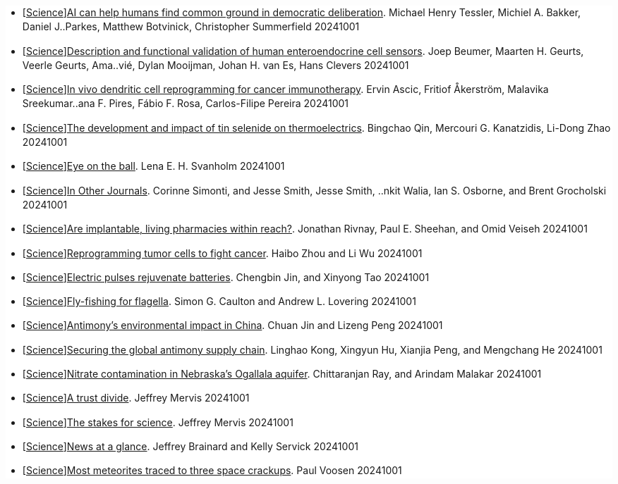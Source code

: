   - \[[Science](https://www.science.org/loi/science?af=R)\][AI can help humans find common ground in democratic deliberation](https://www.science.org/doi/abs/10.1126/science.adq2852?af=R). Michael Henry Tessler, Michiel A. Bakker, Daniel J..Parkes, Matthew Botvinick, Christopher Summerfield 	20241001

  - \[[Science](https://www.science.org/loi/science?af=R)\][Description and functional validation of human enteroendocrine cell sensors](https://www.science.org/doi/abs/10.1126/science.adl1460?af=R). Joep Beumer, Maarten H. Geurts, Veerle Geurts, Ama..vié, Dylan Mooijman, Johan H. van Es, Hans Clevers 	20241001

  - \[[Science](https://www.science.org/loi/science?af=R)\][In vivo dendritic cell reprogramming for cancer immunotherapy](https://www.science.org/doi/abs/10.1126/science.adn9083?af=R). Ervin Ascic, Fritiof Åkerström, Malavika Sreekumar..ana F. Pires, Fábio F. Rosa, Carlos-Filipe Pereira 	20241001

  - \[[Science](https://www.science.org/loi/science?af=R)\][The development and impact of tin selenide on thermoelectrics](https://www.science.org/doi/abs/10.1126/science.adp2444?af=R). Bingchao Qin, Mercouri G. Kanatzidis, Li-Dong Zhao 	20241001

  - \[[Science](https://www.science.org/loi/science?af=R)\][Eye on the ball](https://www.science.org/doi/abs/10.1126/science.adt7781?af=R). Lena E. H. Svanholm 	20241001

  - \[[Science](https://www.science.org/loi/science?af=R)\][In Other Journals](https://www.science.org/doi/abs/10.1126/science.adt8114?af=R). Corinne Simonti, and Jesse Smith, Jesse Smith, ..nkit Walia, Ian S. Osborne, and Brent Grocholski 	20241001

  - \[[Science](https://www.science.org/loi/science?af=R)\][Are implantable, living pharmacies within reach?](https://www.science.org/doi/abs/10.1126/science.adq5182?af=R). Jonathan Rivnay, Paul E. Sheehan, and Omid Veiseh 	20241001

  - \[[Science](https://www.science.org/loi/science?af=R)\][Reprogramming tumor cells to fight cancer](https://www.science.org/doi/abs/10.1126/science.ads6228?af=R). Haibo Zhou and Li Wu 	20241001

  - \[[Science](https://www.science.org/loi/science?af=R)\][Electric pulses rejuvenate batteries](https://www.science.org/doi/abs/10.1126/science.ads9691?af=R). Chengbin Jin, and Xinyong Tao 	20241001

  - \[[Science](https://www.science.org/loi/science?af=R)\][Fly-fishing for flagella](https://www.science.org/doi/abs/10.1126/science.ads6761?af=R). Simon G. Caulton and Andrew L. Lovering 	20241001

  - \[[Science](https://www.science.org/loi/science?af=R)\][Antimony’s environmental impact in China](https://www.science.org/doi/abs/10.1126/science.adr3933?af=R). Chuan Jin and Lizeng Peng 	20241001

  - \[[Science](https://www.science.org/loi/science?af=R)\][Securing the global antimony supply chain](https://www.science.org/doi/abs/10.1126/science.adt1636?af=R). Linghao Kong, Xingyun Hu, Xianjia Peng, and Mengchang He 	20241001

  - \[[Science](https://www.science.org/loi/science?af=R)\][Nitrate contamination in Nebraska’s Ogallala aquifer](https://www.science.org/doi/abs/10.1126/science.adr3796?af=R). Chittaranjan Ray, and Arindam Malakar 	20241001

  - \[[Science](https://www.science.org/loi/science?af=R)\][A trust divide](https://www.science.org/doi/abs/10.1126/science.adt8116?af=R). Jeffrey Mervis 	20241001

  - \[[Science](https://www.science.org/loi/science?af=R)\][The stakes for science](https://www.science.org/doi/abs/10.1126/science.adt8115?af=R). Jeffrey Mervis 	20241001

  - \[[Science](https://www.science.org/loi/science?af=R)\][News at a glance](https://www.science.org/doi/abs/10.1126/science.adt9015?af=R). Jeffrey Brainard and Kelly Servick 	20241001

  - \[[Science](https://www.science.org/loi/science?af=R)\][Most meteorites traced to three space crackups](https://www.science.org/doi/abs/10.1126/science.adt9018?af=R). Paul Voosen 	20241001
